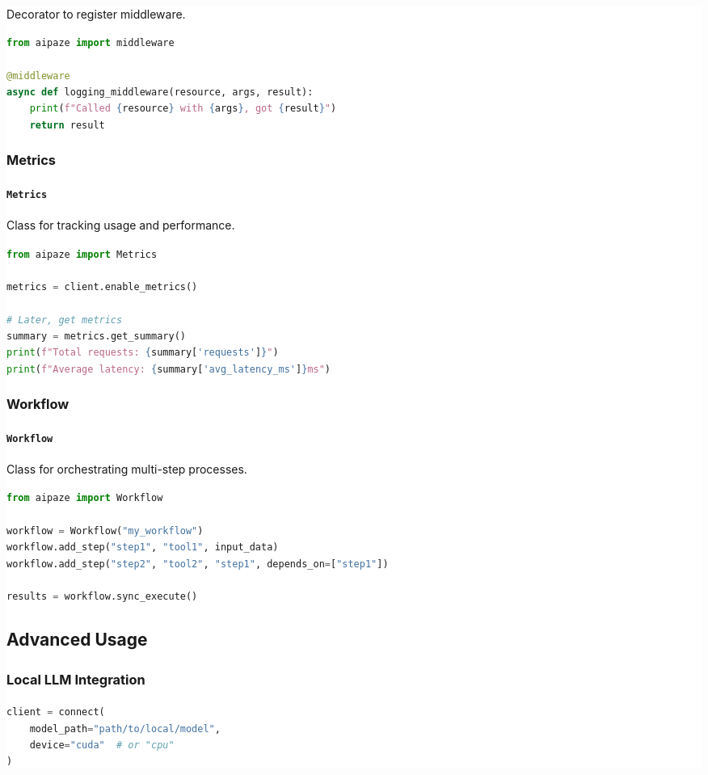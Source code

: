 Decorator to register middleware.

```python
from aipaze import middleware

@middleware
async def logging_middleware(resource, args, result):
    print(f"Called {resource} with {args}, got {result}")
    return result
```

### Metrics

#### `Metrics`

Class for tracking usage and performance.

```python
from aipaze import Metrics

metrics = client.enable_metrics()

# Later, get metrics
summary = metrics.get_summary()
print(f"Total requests: {summary['requests']}")
print(f"Average latency: {summary['avg_latency_ms']}ms")
```

### Workflow

#### `Workflow`

Class for orchestrating multi-step processes.

```python
from aipaze import Workflow

workflow = Workflow("my_workflow")
workflow.add_step("step1", "tool1", input_data)
workflow.add_step("step2", "tool2", "step1", depends_on=["step1"])

results = workflow.sync_execute()
```

## Advanced Usage

### Local LLM Integration

```python
client = connect(
    model_path="path/to/local/model",
    device="cuda"  # or "cpu"
)
```
